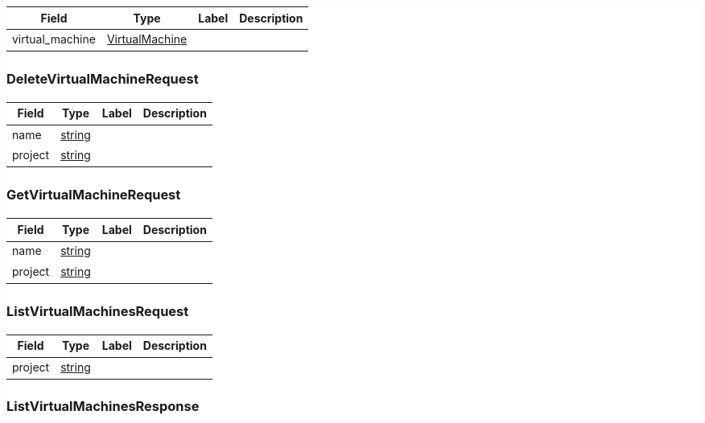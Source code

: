 | Field | Type | Label | Description |
| ----- | ---- | ----- | ----------- |
| virtual_machine | [VirtualMachine](#n0stack.infra.v1alpha.VirtualMachine) |  |  |






<a name="n0stack.infra.v1alpha.DeleteVirtualMachineRequest"></a>

### DeleteVirtualMachineRequest



| Field | Type | Label | Description |
| ----- | ---- | ----- | ----------- |
| name | [string](#string) |  |  |
| project | [string](#string) |  |  |






<a name="n0stack.infra.v1alpha.GetVirtualMachineRequest"></a>

### GetVirtualMachineRequest



| Field | Type | Label | Description |
| ----- | ---- | ----- | ----------- |
| name | [string](#string) |  |  |
| project | [string](#string) |  |  |






<a name="n0stack.infra.v1alpha.ListVirtualMachinesRequest"></a>

### ListVirtualMachinesRequest



| Field | Type | Label | Description |
| ----- | ---- | ----- | ----------- |
| project | [string](#string) |  |  |






<a name="n0stack.infra.v1alpha.ListVirtualMachinesResponse"></a>

### ListVirtualMachinesResponse


